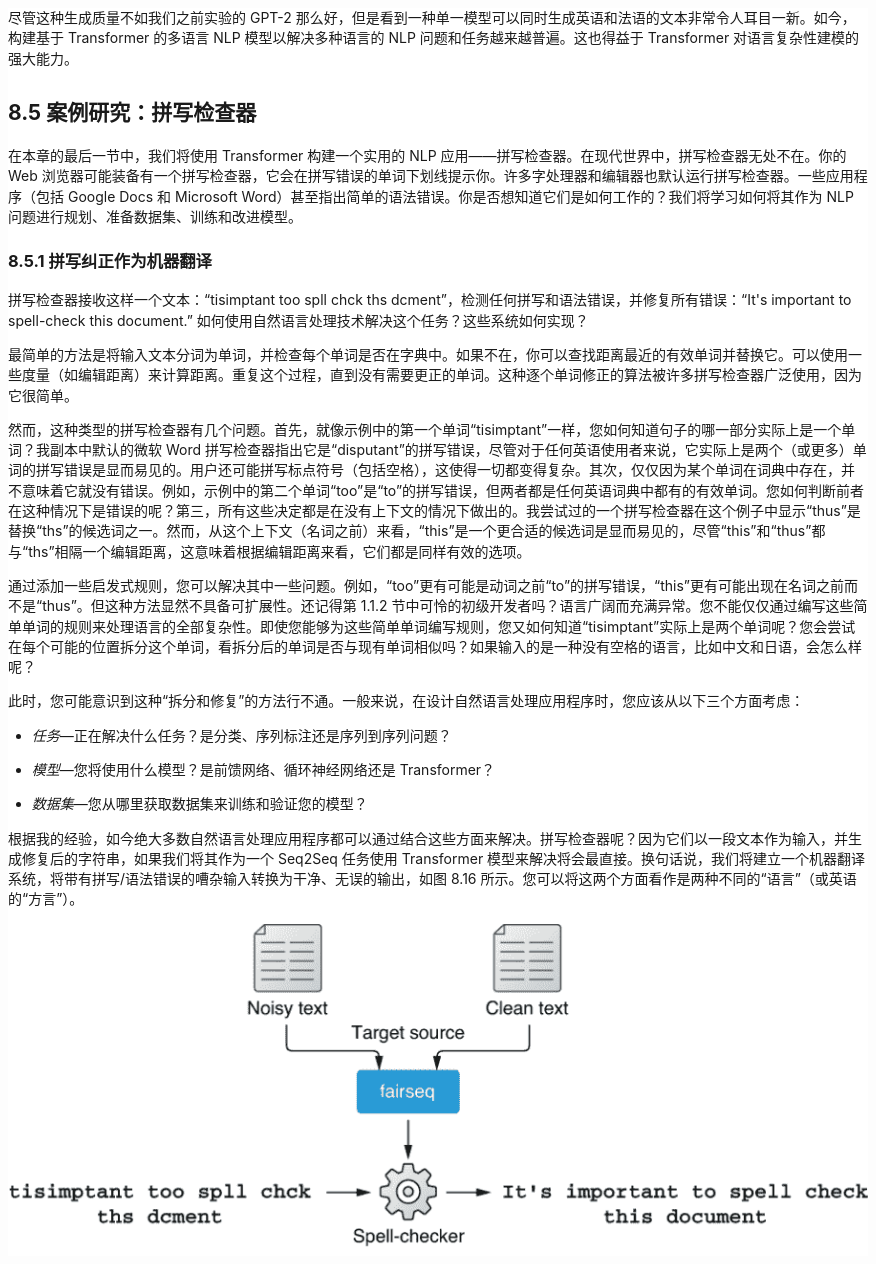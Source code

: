 尽管这种生成质量不如我们之前实验的 GPT-2 那么好，但是看到一种单一模型可以同时生成英语和法语的文本非常令人耳目一新。如今，构建基于 Transformer 的多语言 NLP 模型以解决多种语言的 NLP 问题和任务越来越普遍。这也得益于 Transformer 对语言复杂性建模的强大能力。

## 8.5 案例研究：拼写检查器

在本章的最后一节中，我们将使用 Transformer 构建一个实用的 NLP 应用——拼写检查器。在现代世界中，拼写检查器无处不在。你的 Web 浏览器可能装备有一个拼写检查器，它会在拼写错误的单词下划线提示你。许多字处理器和编辑器也默认运行拼写检查器。一些应用程序（包括 Google Docs 和 Microsoft Word）甚至指出简单的语法错误。你是否想知道它们是如何工作的？我们将学习如何将其作为 NLP 问题进行规划、准备数据集、训练和改进模型。

### 8.5.1 拼写纠正作为机器翻译

拼写检查器接收这样一个文本：“tisimptant too spll chck ths dcment”，检测任何拼写和语法错误，并修复所有错误：“It's important to spell-check this document.” 如何使用自然语言处理技术解决这个任务？这些系统如何实现？

最简单的方法是将输入文本分词为单词，并检查每个单词是否在字典中。如果不在，你可以查找距离最近的有效单词并替换它。可以使用一些度量（如编辑距离）来计算距离。重复这个过程，直到没有需要更正的单词。这种逐个单词修正的算法被许多拼写检查器广泛使用，因为它很简单。

然而，这种类型的拼写检查器有几个问题。首先，就像示例中的第一个单词“tisimptant”一样，您如何知道句子的哪一部分实际上是一个单词？我副本中默认的微软 Word 拼写检查器指出它是“disputant”的拼写错误，尽管对于任何英语使用者来说，它实际上是两个（或更多）单词的拼写错误是显而易见的。用户还可能拼写标点符号（包括空格），这使得一切都变得复杂。其次，仅仅因为某个单词在词典中存在，并不意味着它就没有错误。例如，示例中的第二个单词“too”是“to”的拼写错误，但两者都是任何英语词典中都有的有效单词。您如何判断前者在这种情况下是错误的呢？第三，所有这些决定都是在没有上下文的情况下做出的。我尝试过的一个拼写检查器在这个例子中显示“thus”是替换“ths”的候选词之一。然而，从这个上下文（名词之前）来看，“this”是一个更合适的候选词是显而易见的，尽管“this”和“thus”都与“ths”相隔一个编辑距离，这意味着根据编辑距离来看，它们都是同样有效的选项。

通过添加一些启发式规则，您可以解决其中一些问题。例如，“too”更有可能是动词之前“to”的拼写错误，“this”更有可能出现在名词之前而不是“thus”。但这种方法显然不具备可扩展性。还记得第 1.1.2 节中可怜的初级开发者吗？语言广阔而充满异常。您不能仅仅通过编写这些简单单词的规则来处理语言的全部复杂性。即使您能够为这些简单单词编写规则，您又如何知道“tisimptant”实际上是两个单词呢？您会尝试在每个可能的位置拆分这个单词，看拆分后的单词是否与现有单词相似吗？如果输入的是一种没有空格的语言，比如中文和日语，会怎么样呢？

此时，您可能意识到这种“拆分和修复”的方法行不通。一般来说，在设计自然语言处理应用程序时，您应该从以下三个方面考虑：

+   *任务*—正在解决什么任务？是分类、序列标注还是序列到序列问题？

+   *模型*—您将使用什么模型？是前馈网络、循环神经网络还是 Transformer？

+   *数据集*—您从哪里获取数据集来训练和验证您的模型？

根据我的经验，如今绝大多数自然语言处理应用程序都可以通过结合这些方面来解决。拼写检查器呢？因为它们以一段文本作为输入，并生成修复后的字符串，如果我们将其作为一个 Seq2Seq 任务使用 Transformer 模型来解决将会最直接。换句话说，我们将建立一个机器翻译系统，将带有拼写/语法错误的嘈杂输入转换为干净、无误的输出，如图 8.16 所示。您可以将这两个方面看作是两种不同的“语言”（或英语的“方言”）。

![CH08_F16_Hagiwara](img/CH08_F16_Hagiwara.png)
